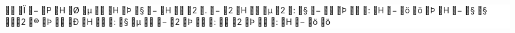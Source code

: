 
Ï
−
P
H
Ø
µ

H
Þ
§
−
H

2
.
−
2
H

µ
2
:
§
−

Þ

:
H
−
ö
ö
Þ
H
−
§
§

2
®
Þ

Ð
H

:
§
µ

−
2
Þ

:

2
Þ

:
H
−
ö
ö